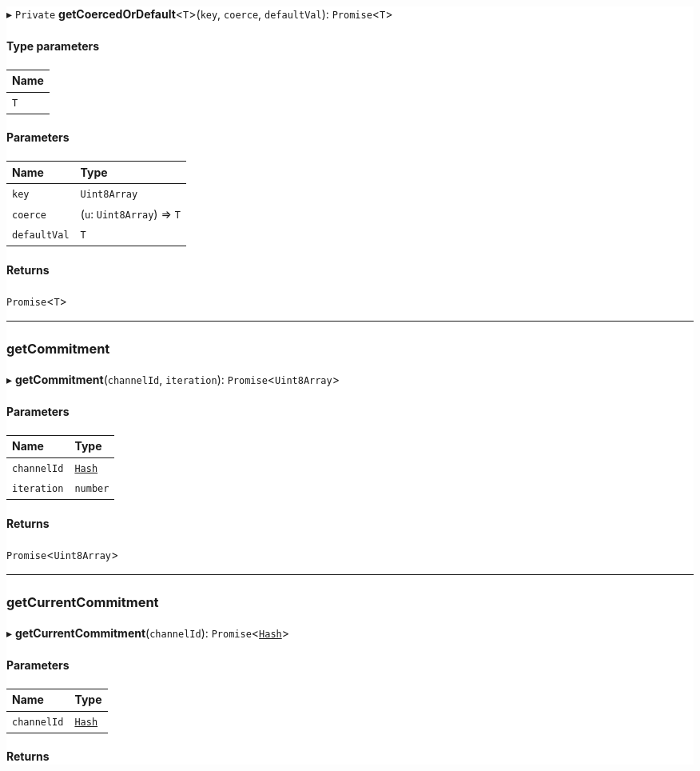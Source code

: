 ▸ `Private` **getCoercedOrDefault**<`T`\>(`key`, `coerce`, `defaultVal`): `Promise`<`T`\>

#### Type parameters

| Name |
| :------ |
| `T` |

#### Parameters

| Name | Type |
| :------ | :------ |
| `key` | `Uint8Array` |
| `coerce` | (`u`: `Uint8Array`) => `T` |
| `defaultVal` | `T` |

#### Returns

`Promise`<`T`\>

___

### getCommitment

▸ **getCommitment**(`channelId`, `iteration`): `Promise`<`Uint8Array`\>

#### Parameters

| Name | Type |
| :------ | :------ |
| `channelId` | [`Hash`](Hash.md) |
| `iteration` | `number` |

#### Returns

`Promise`<`Uint8Array`\>

___

### getCurrentCommitment

▸ **getCurrentCommitment**(`channelId`): `Promise`<[`Hash`](Hash.md)\>

#### Parameters

| Name | Type |
| :------ | :------ |
| `channelId` | [`Hash`](Hash.md) |

#### Returns
